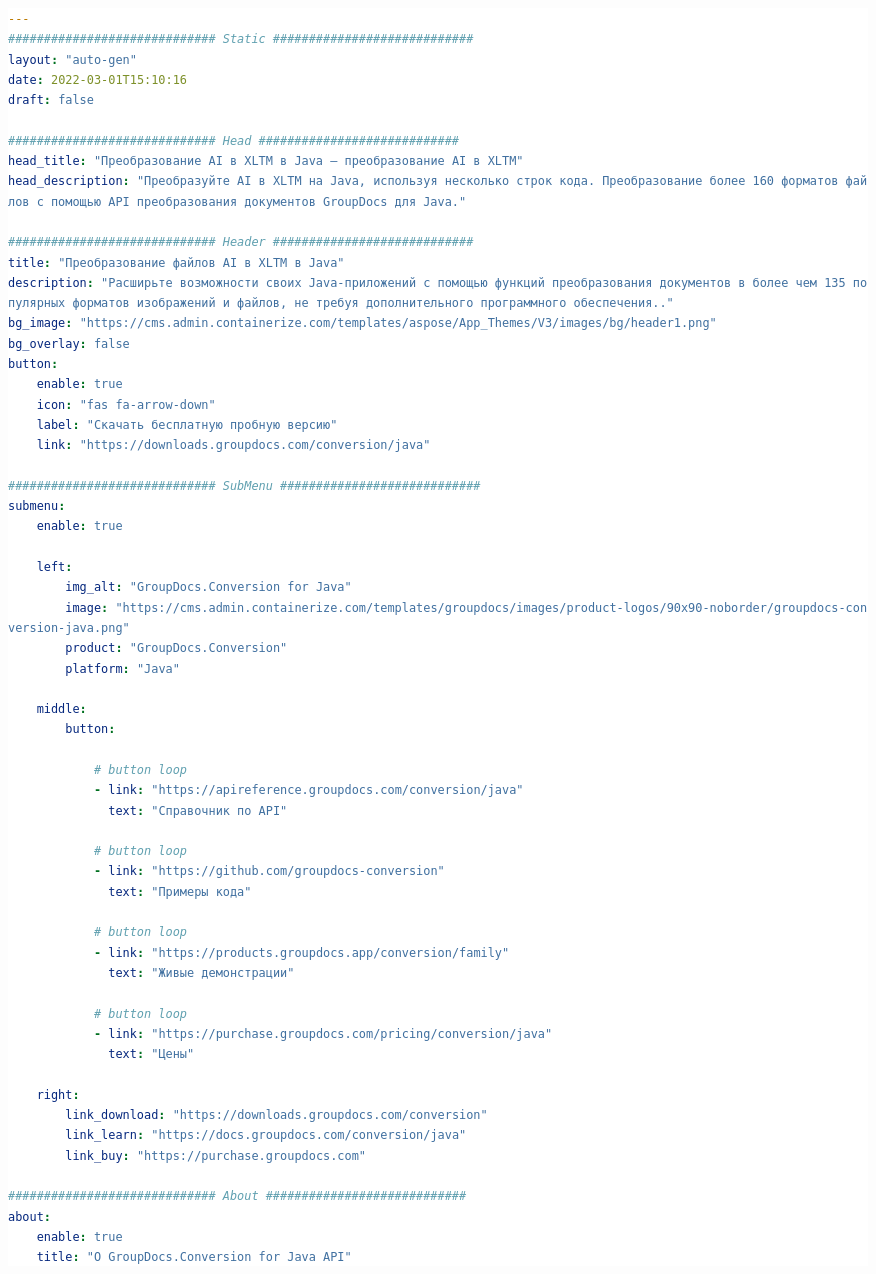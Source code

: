 ```yaml
---
############################# Static ############################
layout: "auto-gen"
date: 2022-03-01T15:10:16
draft: false

############################# Head ############################
head_title: "Преобразование AI в XLTM в Java — преобразование AI в XLTM"
head_description: "Преобразуйте AI в XLTM на Java, используя несколько строк кода. Преобразование более 160 форматов файлов с помощью API преобразования документов GroupDocs для Java."

############################# Header ############################
title: "Преобразование файлов AI в XLTM в Java"
description: "Расширьте возможности своих Java-приложений с помощью функций преобразования документов в более чем 135 популярных форматов изображений и файлов, не требуя дополнительного программного обеспечения.."
bg_image: "https://cms.admin.containerize.com/templates/aspose/App_Themes/V3/images/bg/header1.png"
bg_overlay: false
button:
    enable: true
    icon: "fas fa-arrow-down"
    label: "Скачать бесплатную пробную версию"
    link: "https://downloads.groupdocs.com/conversion/java"

############################# SubMenu ############################
submenu:
    enable: true

    left:
        img_alt: "GroupDocs.Conversion for Java"
        image: "https://cms.admin.containerize.com/templates/groupdocs/images/product-logos/90x90-noborder/groupdocs-conversion-java.png"
        product: "GroupDocs.Conversion"
        platform: "Java"

    middle:
        button:

            # button loop
            - link: "https://apireference.groupdocs.com/conversion/java"
              text: "Справочник по API"

            # button loop
            - link: "https://github.com/groupdocs-conversion"
              text: "Примеры кода"

            # button loop
            - link: "https://products.groupdocs.app/conversion/family"
              text: "Живые демонстрации"

            # button loop
            - link: "https://purchase.groupdocs.com/pricing/conversion/java"
              text: "Цены"

    right:
        link_download: "https://downloads.groupdocs.com/conversion"
        link_learn: "https://docs.groupdocs.com/conversion/java"
        link_buy: "https://purchase.groupdocs.com"

############################# About ############################
about:
    enable: true
    title: "О GroupDocs.Conversion for Java API"
```